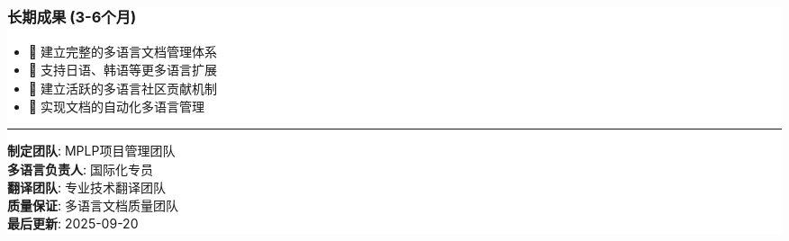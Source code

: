 ### **长期成果 (3-6个月)**
- 🎯 建立完整的多语言文档管理体系
- 🎯 支持日语、韩语等更多语言扩展
- 🎯 建立活跃的多语言社区贡献机制
- 🎯 实现文档的自动化多语言管理

---

**制定团队**: MPLP项目管理团队  
**多语言负责人**: 国际化专员  
**翻译团队**: 专业技术翻译团队  
**质量保证**: 多语言文档质量团队  
**最后更新**: 2025-09-20

